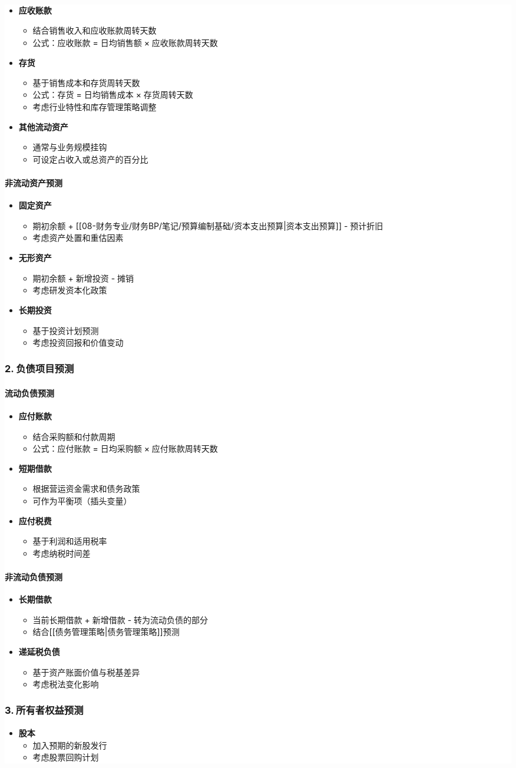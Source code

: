 - **应收账款**
  - 结合销售收入和应收账款周转天数
  - 公式：应收账款 = 日均销售额 × 应收账款周转天数

- **存货**
  - 基于销售成本和存货周转天数
  - 公式：存货 = 日均销售成本 × 存货周转天数
  - 考虑行业特性和库存管理策略调整

- **其他流动资产**
  - 通常与业务规模挂钩
  - 可设定占收入或总资产的百分比

#### 非流动资产预测

- **固定资产**
  - 期初余额 + [[08-财务专业/财务BP/笔记/预算编制基础/资本支出预算\|资本支出预算]] - 预计折旧
  - 考虑资产处置和重估因素

- **无形资产**
  - 期初余额 + 新增投资 - 摊销
  - 考虑研发资本化政策

- **长期投资**
  - 基于投资计划预测
  - 考虑投资回报和价值变动

### 2. 负债项目预测

#### 流动负债预测

- **应付账款**
  - 结合采购额和付款周期
  - 公式：应付账款 = 日均采购额 × 应付账款周转天数

- **短期借款**
  - 根据营运资金需求和债务政策
  - 可作为平衡项（插头变量）

- **应付税费**
  - 基于利润和适用税率
  - 考虑纳税时间差

#### 非流动负债预测

- **长期借款**
  - 当前长期借款 + 新增借款 - 转为流动负债的部分
  - 结合[[债务管理策略\|债务管理策略]]预测

- **递延税负债**
  - 基于资产账面价值与税基差异
  - 考虑税法变化影响

### 3. 所有者权益预测

- **股本**
  - 加入预期的新股发行
  - 考虑股票回购计划
